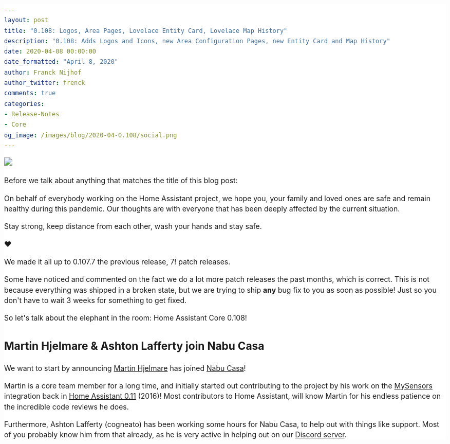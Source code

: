 ```yaml
---
layout: post
title: "0.108: Logos, Area Pages, Lovelace Entity Card, Lovelace Map History"
description: "0.108: Adds Logos and Icons, new Area Configuration Pages, new Entity Card and Map History"
date: 2020-04-08 00:00:00
date_formatted: "April 8, 2020"
author: Franck Nijhof
author_twitter: frenck
comments: true
categories:
- Release-Notes
- Core
og_image: /images/blog/2020-04-0.108/social.png
---
```


<a href='/integrations/#version/0.108'><img src='/images/blog/2020-04-0.108/components.png' style='border: 0;box-shadow: none;'></a>

Before we talk about anything that matches the title of this blog post:

On behalf of everybody working on the Home Assistant project, we hope you, your
family and loved ones are safe and remain healthy during this pandemic.
Our thoughts are with everyone that has been deeply affected by the current situation.

Stay strong, keep distance from each other, wash your hands and stay safe.

❤️

We made it all up to 0.107.7 the previous release, 7! patch releases.

Some have noticed and commented on the fact we do a lot more patch releases
the past months, which is correct. This is not because everything was shipped
in a broken state, but we are trying to ship **any** bug fix to you as soon as
possible! Just so you don't have to wait 3 weeks for something to get fixed.

So let's talk about the elephant in the room: Home Assistant Core 0.108!

## Martin Hjelmare & Ashton Lafferty join Nabu Casa

We want to start by announcing [Martin Hjelmare](https://github.com/MartinHjelmare)
has joined [Nabu Casa](https://www.nabucasa.com)!

Martin is a core team member for a long time, and initially started out
contributing to the project by his work on the
[MySensors](https://www.home-assistant.io/integrations/mysensors/) integration
back in [Home Assistant 0.11](https://www.home-assistant.io/blog/2016/01/17/extended-support-for-diy-solutions/)
(2016)! Most contributors to Home Assistant, will know Martin for his endless
patience on the incredible code reviews he does.

Furthermore, Ashton Lafferty (cogneato) has been working some hours for
Nabu Casa, to help out with things like support. Most of you probably know him
from that already, as he is very active in helping out on our
[Discord server](/join-chat).
